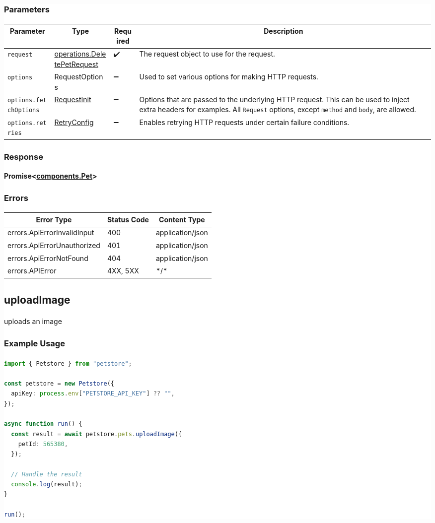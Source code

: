 ### Parameters

| Parameter                                                                                                                                                                      | Type                                                                                                                                                                           | Required                                                                                                                                                                       | Description                                                                                                                                                                    |
| ------------------------------------------------------------------------------------------------------------------------------------------------------------------------------ | ------------------------------------------------------------------------------------------------------------------------------------------------------------------------------ | ------------------------------------------------------------------------------------------------------------------------------------------------------------------------------ | ------------------------------------------------------------------------------------------------------------------------------------------------------------------------------ |
| `request`                                                                                                                                                                      | [operations.DeletePetRequest](../../models/operations/deletepetrequest.md)                                                                                                     | :heavy_check_mark:                                                                                                                                                             | The request object to use for the request.                                                                                                                                     |
| `options`                                                                                                                                                                      | RequestOptions                                                                                                                                                                 | :heavy_minus_sign:                                                                                                                                                             | Used to set various options for making HTTP requests.                                                                                                                          |
| `options.fetchOptions`                                                                                                                                                         | [RequestInit](https://developer.mozilla.org/en-US/docs/Web/API/Request/Request#options)                                                                                        | :heavy_minus_sign:                                                                                                                                                             | Options that are passed to the underlying HTTP request. This can be used to inject extra headers for examples. All `Request` options, except `method` and `body`, are allowed. |
| `options.retries`                                                                                                                                                              | [RetryConfig](../../lib/utils/retryconfig.md)                                                                                                                                  | :heavy_minus_sign:                                                                                                                                                             | Enables retrying HTTP requests under certain failure conditions.                                                                                                               |

### Response

**Promise\<[components.Pet](../../models/components/pet.md)\>**

### Errors

| Error Type                  | Status Code                 | Content Type                |
| --------------------------- | --------------------------- | --------------------------- |
| errors.ApiErrorInvalidInput | 400                         | application/json            |
| errors.ApiErrorUnauthorized | 401                         | application/json            |
| errors.ApiErrorNotFound     | 404                         | application/json            |
| errors.APIError             | 4XX, 5XX                    | \*/\*                       |

## uploadImage

uploads an image

### Example Usage

```typescript
import { Petstore } from "petstore";

const petstore = new Petstore({
  apiKey: process.env["PETSTORE_API_KEY"] ?? "",
});

async function run() {
  const result = await petstore.pets.uploadImage({
    petId: 565380,
  });

  // Handle the result
  console.log(result);
}

run();
```
